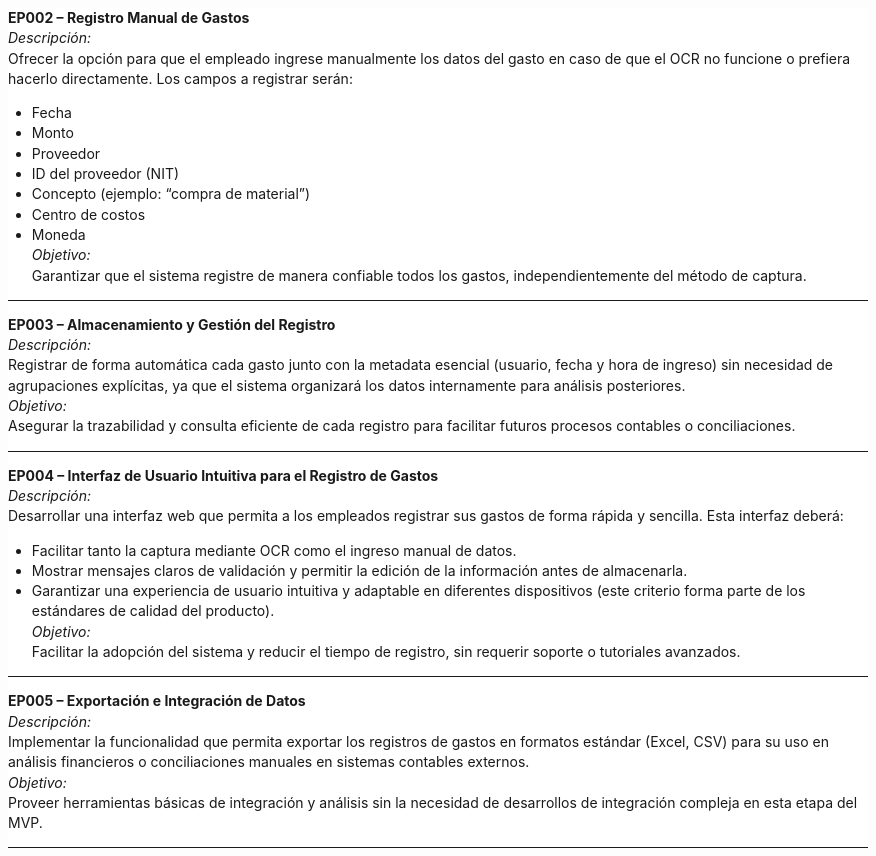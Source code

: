 
**EP002 – Registro Manual de Gastos**  
*Descripción:*  
Ofrecer la opción para que el empleado ingrese manualmente los datos del gasto en caso de que el OCR no funcione o prefiera hacerlo directamente. Los campos a registrar serán:  
- Fecha  
- Monto  
- Proveedor  
- ID del proveedor (NIT)  
- Concepto (ejemplo: “compra de material”)  
- Centro de costos  
- Moneda  
*Objetivo:*  
Garantizar que el sistema registre de manera confiable todos los gastos, independientemente del método de captura.

---

**EP003 – Almacenamiento y Gestión del Registro**  
*Descripción:*  
Registrar de forma automática cada gasto junto con la metadata esencial (usuario, fecha y hora de ingreso) sin necesidad de agrupaciones explícitas, ya que el sistema organizará los datos internamente para análisis posteriores.  
*Objetivo:*  
Asegurar la trazabilidad y consulta eficiente de cada registro para facilitar futuros procesos contables o conciliaciones.

---

**EP004 – Interfaz de Usuario Intuitiva para el Registro de Gastos**  
*Descripción:*  
Desarrollar una interfaz web que permita a los empleados registrar sus gastos de forma rápida y sencilla. Esta interfaz deberá:  
- Facilitar tanto la captura mediante OCR como el ingreso manual de datos.  
- Mostrar mensajes claros de validación y permitir la edición de la información antes de almacenarla.  
- Garantizar una experiencia de usuario intuitiva y adaptable en diferentes dispositivos (este criterio forma parte de los estándares de calidad del producto).  
*Objetivo:*  
Facilitar la adopción del sistema y reducir el tiempo de registro, sin requerir soporte o tutoriales avanzados.

---

**EP005 – Exportación e Integración de Datos**  
*Descripción:*  
Implementar la funcionalidad que permita exportar los registros de gastos en formatos estándar (Excel, CSV) para su uso en análisis financieros o conciliaciones manuales en sistemas contables externos.  
*Objetivo:*  
Proveer herramientas básicas de integración y análisis sin la necesidad de desarrollos de integración compleja en esta etapa del MVP.


---